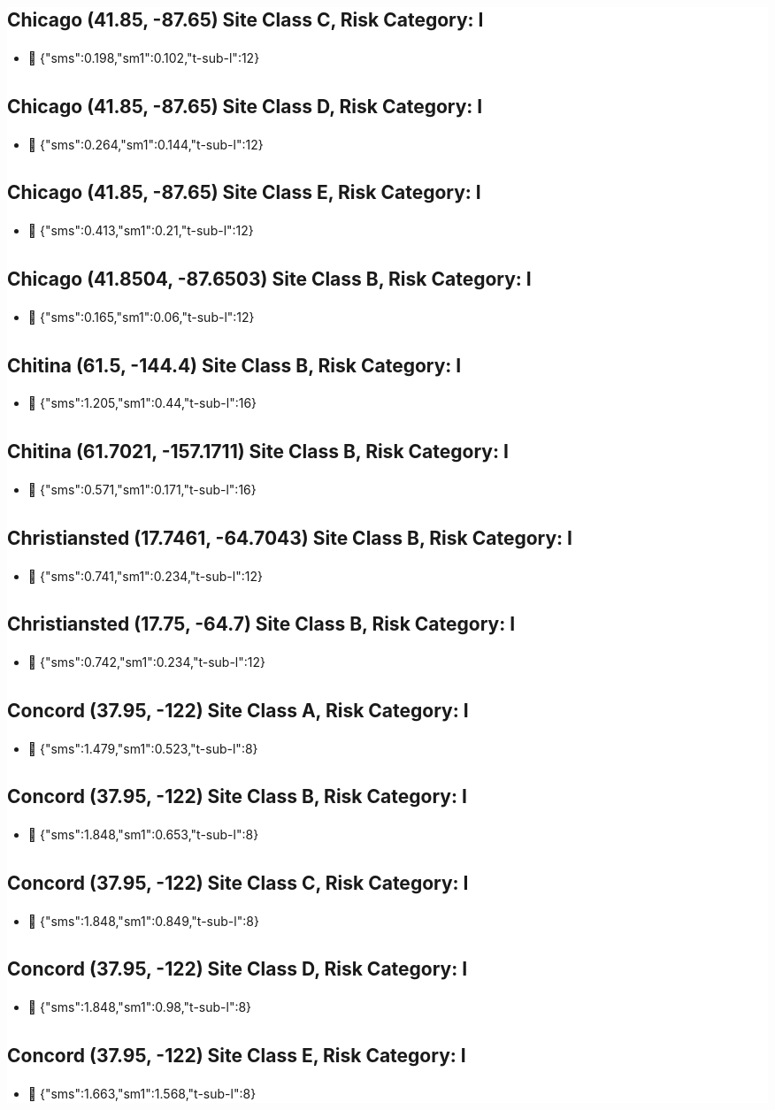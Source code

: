 ## Chicago (41.85, -87.65) Site Class C, Risk Category: I
 - :green_heart: {"sms":0.198,"sm1":0.102,"t-sub-l":12}

## Chicago (41.85, -87.65) Site Class D, Risk Category: I
 - :green_heart: {"sms":0.264,"sm1":0.144,"t-sub-l":12}

## Chicago (41.85, -87.65) Site Class E, Risk Category: I
 - :green_heart: {"sms":0.413,"sm1":0.21,"t-sub-l":12}

## Chicago (41.8504, -87.6503) Site Class B, Risk Category: I
 - :green_heart: {"sms":0.165,"sm1":0.06,"t-sub-l":12}

## Chitina (61.5, -144.4) Site Class B, Risk Category: I
 - :green_heart: {"sms":1.205,"sm1":0.44,"t-sub-l":16}

## Chitina (61.7021, -157.1711) Site Class B, Risk Category: I
 - :green_heart: {"sms":0.571,"sm1":0.171,"t-sub-l":16}

## Christiansted (17.7461, -64.7043) Site Class B, Risk Category: I
 - :green_heart: {"sms":0.741,"sm1":0.234,"t-sub-l":12}

## Christiansted (17.75, -64.7) Site Class B, Risk Category: I
 - :green_heart: {"sms":0.742,"sm1":0.234,"t-sub-l":12}

## Concord (37.95, -122) Site Class A, Risk Category: I
 - :green_heart: {"sms":1.479,"sm1":0.523,"t-sub-l":8}

## Concord (37.95, -122) Site Class B, Risk Category: I
 - :green_heart: {"sms":1.848,"sm1":0.653,"t-sub-l":8}

## Concord (37.95, -122) Site Class C, Risk Category: I
 - :green_heart: {"sms":1.848,"sm1":0.849,"t-sub-l":8}

## Concord (37.95, -122) Site Class D, Risk Category: I
 - :green_heart: {"sms":1.848,"sm1":0.98,"t-sub-l":8}

## Concord (37.95, -122) Site Class E, Risk Category: I
 - :green_heart: {"sms":1.663,"sm1":1.568,"t-sub-l":8}
